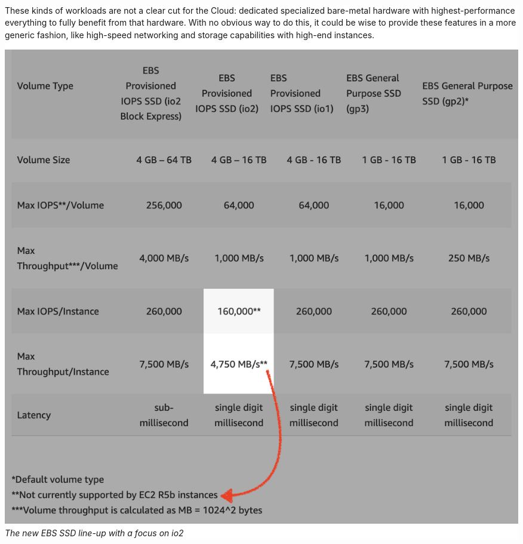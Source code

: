 These kinds of workloads are not a clear cut for the Cloud: dedicated specialized bare-metal hardware with
highest-performance everything to fully benefit from that hardware. With no obvious way to do this, it could be wise to
provide these features in a more generic fashion, like high-speed networking and storage capabilities with high-end
instances.


![The new EBS SSD line-up with a focus on io2](/assets/img/posts/20201213/no-r5b-focus.png)  
_The new EBS SSD line-up with a focus on io2_

